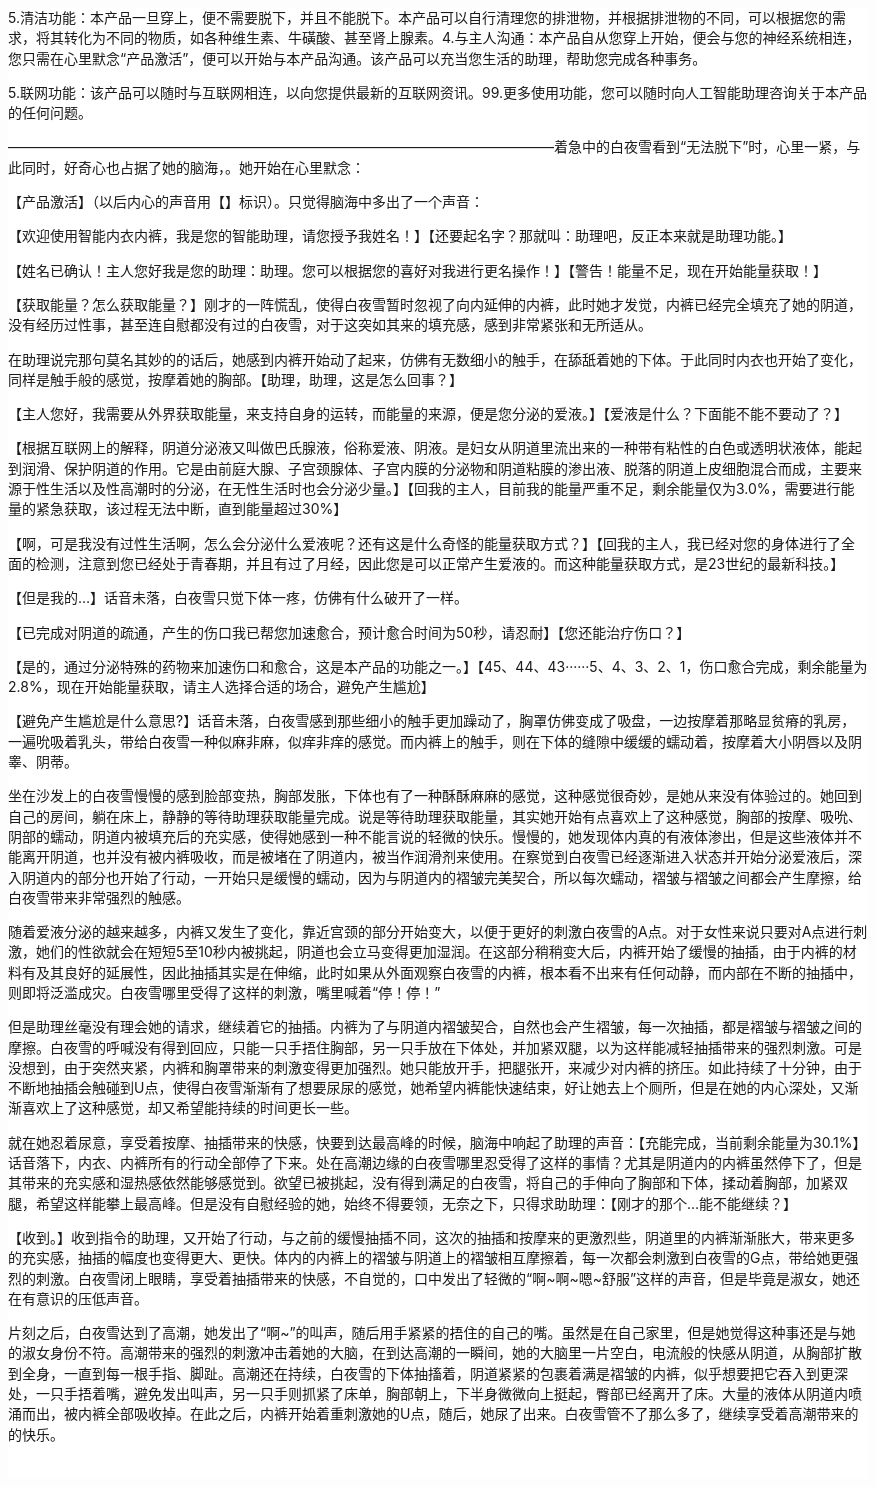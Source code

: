 5.清洁功能：本产品一旦穿上，便不需要脱下，并且不能脱下。本产品可以自行清理您的排泄物，并根据排泄物的不同，可以根据您的需求，将其转化为不同的物质，如各种维生素、牛磺酸、甚至肾上腺素。4.与主人沟通：本产品自从您穿上开始，便会与您的神经系统相连，您只需在心里默念“产品激活”，便可以开始与本产品沟通。该产品可以充当您生活的助理，帮助您完成各种事务。

5.联网功能：该产品可以随时与互联网相连，以向您提供最新的互联网资讯。99.更多使用功能，您可以随时向人工智能助理咨询关于本产品的任何问题。

———————————————————————————————————————着急中的白夜雪看到“无法脱下”时，心里一紧，与此同时，好奇心也占据了她的脑海，。她开始在心里默念：

【产品激活】（以后内心的声音用【】标识）。只觉得脑海中多出了一个声音：

【欢迎使用智能内衣内裤，我是您的智能助理，请您授予我姓名！】【还要起名字？那就叫：助理吧，反正本来就是助理功能。】

【姓名已确认！主人您好我是您的助理：助理。您可以根据您的喜好对我进行更名操作！】【警告！能量不足，现在开始能量获取！】

【获取能量？怎么获取能量？】刚才的一阵慌乱，使得白夜雪暂时忽视了向内延伸的内裤，此时她才发觉，内裤已经完全填充了她的阴道，没有经历过性事，甚至连自慰都没有过的白夜雪，对于这突如其来的填充感，感到非常紧张和无所适从。

在助理说完那句莫名其妙的的话后，她感到内裤开始动了起来，仿佛有无数细小的触手，在舔舐着她的下体。于此同时内衣也开始了变化，同样是触手般的感觉，按摩着她的胸部。【助理，助理，这是怎么回事？】

【主人您好，我需要从外界获取能量，来支持自身的运转，而能量的来源，便是您分泌的爱液。】【爱液是什么？下面能不能不要动了？】

【根据互联网上的解释，阴道分泌液又叫做巴氏腺液，俗称爱液、阴液。是妇女从阴道里流出来的一种带有粘性的白色或透明状液体，能起到润滑、保护阴道的作用。它是由前庭大腺、子宫颈腺体、子宫内膜的分泌物和阴道粘膜的渗出液、脱落的阴道上皮细胞混合而成，主要来源于性生活以及性高潮时的分泌，在无性生活时也会分泌少量。】【回我的主人，目前我的能量严重不足，剩余能量仅为3.0%，需要进行能量的紧急获取，该过程无法中断，直到能量超过30%】

【啊，可是我没有过性生活啊，怎么会分泌什么爱液呢？还有这是什么奇怪的能量获取方式？】【回我的主人，我已经对您的身体进行了全面的检测，注意到您已经处于青春期，并且有过了月经，因此您是可以正常产生爱液的。而这种能量获取方式，是23世纪的最新科技。】

【但是我的…】话音未落，白夜雪只觉下体一疼，仿佛有什么破开了一样。

【已完成对阴道的疏通，产生的伤口我已帮您加速愈合，预计愈合时间为50秒，请忍耐】【您还能治疗伤口？】

【是的，通过分泌特殊的药物来加速伤口和愈合，这是本产品的功能之一。】【45、44、43······5、4、3、2、1，伤口愈合完成，剩余能量为2.8%，现在开始能量获取，请主人选择合适的场合，避免产生尴尬】

【避免产生尴尬是什么意思?】话音未落，白夜雪感到那些细小的触手更加躁动了，胸罩仿佛变成了吸盘，一边按摩着那略显贫瘠的乳房，一遍吮吸着乳头，带给白夜雪一种似麻非麻，似痒非痒的感觉。而内裤上的触手，则在下体的缝隙中缓缓的蠕动着，按摩着大小阴唇以及阴睾、阴蒂。

坐在沙发上的白夜雪慢慢的感到脸部变热，胸部发胀，下体也有了一种酥酥麻麻的感觉，这种感觉很奇妙，是她从来没有体验过的。她回到自己的房间，躺在床上，静静的等待助理获取能量完成。说是等待助理获取能量，其实她开始有点喜欢上了这种感觉，胸部的按摩、吸吮、阴部的蠕动，阴道内被填充后的充实感，使得她感到一种不能言说的轻微的快乐。慢慢的，她发现体内真的有液体渗出，但是这些液体并不能离开阴道，也并没有被内裤吸收，而是被堵在了阴道内，被当作润滑剂来使用。在察觉到白夜雪已经逐渐进入状态并开始分泌爱液后，深入阴道内的部分也开始了行动，一开始只是缓慢的蠕动，因为与阴道内的褶皱完美契合，所以每次蠕动，褶皱与褶皱之间都会产生摩擦，给白夜雪带来非常强烈的触感。

随着爱液分泌的越来越多，内裤又发生了变化，靠近宫颈的部分开始变大，以便于更好的刺激白夜雪的A点。对于女性来说只要对A点进行刺激，她们的性欲就会在短短5至10秒内被挑起，阴道也会立马变得更加湿润。在这部分稍稍变大后，内裤开始了缓慢的抽插，由于内裤的材料有及其良好的延展性，因此抽插其实是在伸缩，此时如果从外面观察白夜雪的内裤，根本看不出来有任何动静，而内部在不断的抽插中，则即将泛滥成灾。白夜雪哪里受得了这样的刺激，嘴里喊着“停！停！”

但是助理丝毫没有理会她的请求，继续着它的抽插。内裤为了与阴道内褶皱契合，自然也会产生褶皱，每一次抽插，都是褶皱与褶皱之间的摩擦。白夜雪的呼喊没有得到回应，只能一只手捂住胸部，另一只手放在下体处，并加紧双腿，以为这样能减轻抽插带来的强烈刺激。可是没想到，由于突然夹紧，内裤和胸罩带来的刺激变得更加强烈。她只能放开手，把腿张开，来减少对内裤的挤压。如此持续了十分钟，由于不断地抽插会触碰到U点，使得白夜雪渐渐有了想要尿尿的感觉，她希望内裤能快速结束，好让她去上个厕所，但是在她的内心深处，又渐渐喜欢上了这种感觉，却又希望能持续的时间更长一些。

就在她忍着尿意，享受着按摩、抽插带来的快感，快要到达最高峰的时候，脑海中响起了助理的声音：【充能完成，当前剩余能量为30.1%】话音落下，内衣、内裤所有的行动全部停了下来。处在高潮边缘的白夜雪哪里忍受得了这样的事情？尤其是阴道内的内裤虽然停下了，但是其带来的充实感和湿热感依然能够感觉到。欲望已被挑起，没有得到满足的白夜雪，将自己的手伸向了胸部和下体，揉动着胸部，加紧双腿，希望这样能攀上最高峰。但是没有自慰经验的她，始终不得要领，无奈之下，只得求助助理：【刚才的那个…能不能继续？】

【收到。】收到指令的助理，又开始了行动，与之前的缓慢抽插不同，这次的抽插和按摩来的更激烈些，阴道里的内裤渐渐胀大，带来更多的充实感，抽插的幅度也变得更大、更快。体内的内裤上的褶皱与阴道上的褶皱相互摩擦着，每一次都会刺激到白夜雪的G点，带给她更强烈的刺激。白夜雪闭上眼睛，享受着抽插带来的快感，不自觉的，口中发出了轻微的“啊~啊~嗯~舒服”这样的声音，但是毕竟是淑女，她还在有意识的压低声音。

片刻之后，白夜雪达到了高潮，她发出了“啊~”的叫声，随后用手紧紧的捂住的自己的嘴。虽然是在自己家里，但是她觉得这种事还是与她的淑女身份不符。高潮带来的强烈的刺激冲击着她的大脑，在到达高潮的一瞬间，她的大脑里一片空白，电流般的快感从阴道，从胸部扩散到全身，一直到每一根手指、脚趾。高潮还在持续，白夜雪的下体抽搐着，阴道紧紧的包裹着满是褶皱的内裤，似乎想要把它吞入到更深处，一只手捂着嘴，避免发出叫声，另一只手则抓紧了床单，胸部朝上，下半身微微向上挺起，臀部已经离开了床。大量的液体从阴道内喷涌而出，被内裤全部吸收掉。在此之后，内裤开始着重刺激她的U点，随后，她尿了出来。白夜雪管不了那么多了，继续享受着高潮带来的的快乐。

 